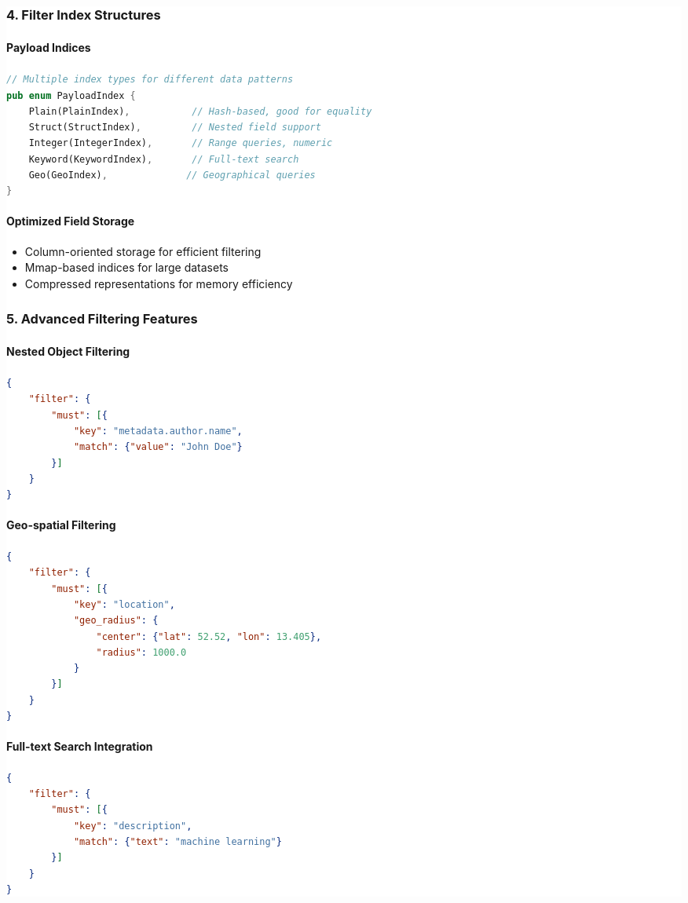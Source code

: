 ### 4. **Filter Index Structures**

#### Payload Indices
```rust
// Multiple index types for different data patterns
pub enum PayloadIndex {
    Plain(PlainIndex),           // Hash-based, good for equality
    Struct(StructIndex),         // Nested field support  
    Integer(IntegerIndex),       // Range queries, numeric
    Keyword(KeywordIndex),       // Full-text search
    Geo(GeoIndex),              // Geographical queries
}
```

#### Optimized Field Storage
- Column-oriented storage for efficient filtering
- Mmap-based indices for large datasets
- Compressed representations for memory efficiency

### 5. **Advanced Filtering Features**

#### Nested Object Filtering
```json
{
    "filter": {
        "must": [{
            "key": "metadata.author.name",
            "match": {"value": "John Doe"}
        }]
    }
}
```

#### Geo-spatial Filtering
```json
{
    "filter": {
        "must": [{
            "key": "location",
            "geo_radius": {
                "center": {"lat": 52.52, "lon": 13.405},
                "radius": 1000.0
            }
        }]
    }
}
```

#### Full-text Search Integration
```json
{
    "filter": {
        "must": [{
            "key": "description",
            "match": {"text": "machine learning"}
        }]
    }
}
```
